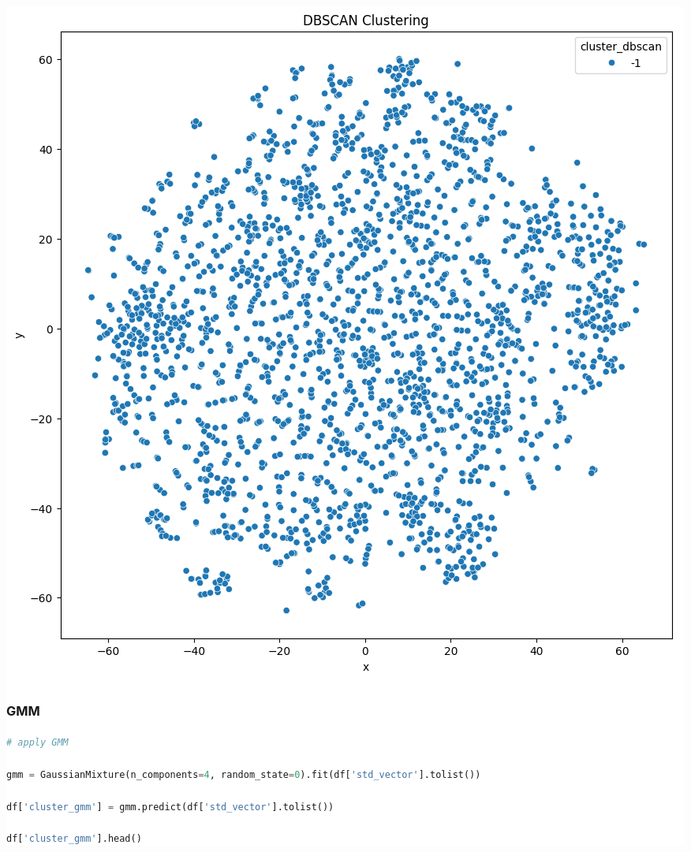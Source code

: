 

![png](IR_02_Clustering_TFIDF_files/IR_02_Clustering_TFIDF_29_0.png)



### GMM


```python
# apply GMM

gmm = GaussianMixture(n_components=4, random_state=0).fit(df['std_vector'].tolist())

df['cluster_gmm'] = gmm.predict(df['std_vector'].tolist())

df['cluster_gmm'].head()

```
